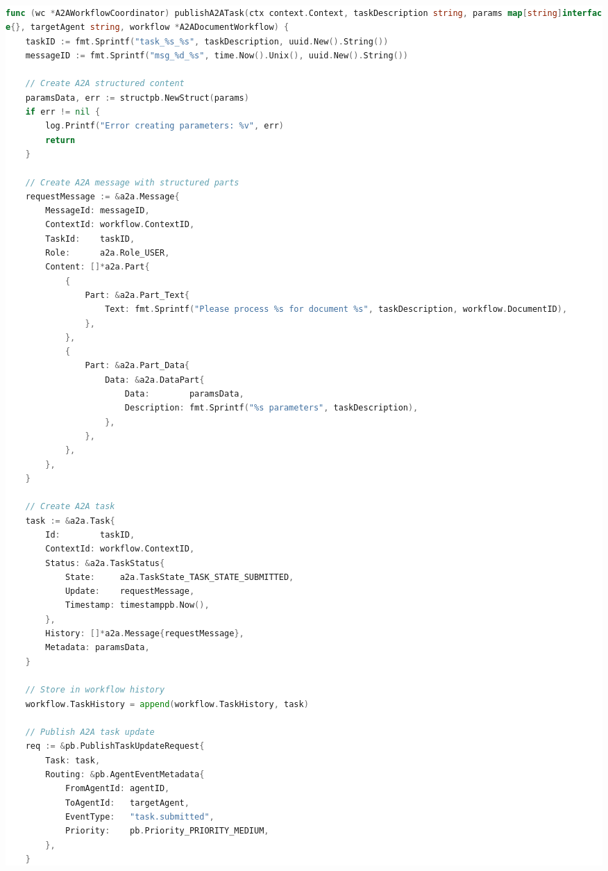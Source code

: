 ```go
func (wc *A2AWorkflowCoordinator) publishA2ATask(ctx context.Context, taskDescription string, params map[string]interface{}, targetAgent string, workflow *A2ADocumentWorkflow) {
	taskID := fmt.Sprintf("task_%s_%s", taskDescription, uuid.New().String())
	messageID := fmt.Sprintf("msg_%d_%s", time.Now().Unix(), uuid.New().String())

	// Create A2A structured content
	paramsData, err := structpb.NewStruct(params)
	if err != nil {
		log.Printf("Error creating parameters: %v", err)
		return
	}

	// Create A2A message with structured parts
	requestMessage := &a2a.Message{
		MessageId: messageID,
		ContextId: workflow.ContextID,
		TaskId:    taskID,
		Role:      a2a.Role_USER,
		Content: []*a2a.Part{
			{
				Part: &a2a.Part_Text{
					Text: fmt.Sprintf("Please process %s for document %s", taskDescription, workflow.DocumentID),
				},
			},
			{
				Part: &a2a.Part_Data{
					Data: &a2a.DataPart{
						Data:        paramsData,
						Description: fmt.Sprintf("%s parameters", taskDescription),
					},
				},
			},
		},
	}

	// Create A2A task
	task := &a2a.Task{
		Id:        taskID,
		ContextId: workflow.ContextID,
		Status: &a2a.TaskStatus{
			State:     a2a.TaskState_TASK_STATE_SUBMITTED,
			Update:    requestMessage,
			Timestamp: timestamppb.Now(),
		},
		History: []*a2a.Message{requestMessage},
		Metadata: paramsData,
	}

	// Store in workflow history
	workflow.TaskHistory = append(workflow.TaskHistory, task)

	// Publish A2A task update
	req := &pb.PublishTaskUpdateRequest{
		Task: task,
		Routing: &pb.AgentEventMetadata{
			FromAgentId: agentID,
			ToAgentId:   targetAgent,
			EventType:   "task.submitted",
			Priority:    pb.Priority_PRIORITY_MEDIUM,
		},
	}

```